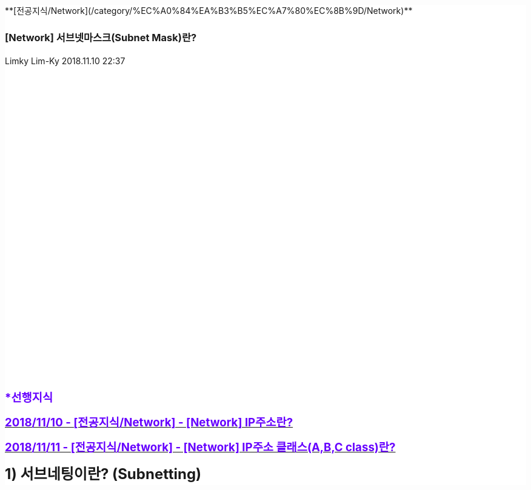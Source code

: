 <div class="area_title">**[전공지식/Network](/category/%EC%A0%84%EA%B3%B5%EC%A7%80%EC%8B%9D/Network)**

### [Network] 서브넷마스크(Subnet Mask)란?

<span class="info_post">Limky Lim-Ky <span class="txt_bar"></span>2018.11.10 22:37</span></div>

<div class="area_view" style="height: auto !important;">

<div class="tt_article_useless_p_margin" style="height: auto !important;">

<div class="tt_adsense_top" style="margin-bottom:30px"><ins class="adsbygoogle" style="display: block; height: 280px;" data-ad-client="ca-pub-8560354674037115" data-ad-slot="2819766937" data-ad-format="auto" data-adsbygoogle-status="done"><ins id="aswift_1_expand" style="display:inline-table;border:none;height:280px;margin:0;padding:0;position:relative;visibility:visible;width:800px;background-color:transparent;"><ins id="aswift_1_anchor" style="display:block;border:none;height:280px;margin:0;padding:0;position:relative;visibility:visible;width:800px;background-color:transparent;"><iframe width="800" height="280" frameborder="0" marginwidth="0" marginheight="0" vspace="0" hspace="0" allowtransparency="true" scrolling="no" allowfullscreen="true" onload="var i=this.id,s=window.google_iframe_oncopy,H=s&amp;&amp;s.handlers,h=H&amp;&amp;H[i],w=this.contentWindow,d;try{d=w.document}catch(e){}if(h&amp;&amp;d&amp;&amp;(!d.body||!d.body.firstChild)){if(h.call){setTimeout(h,0)}else if(h.match){try{h=s.upd(h,i)}catch(e){}w.location.replace(h)}}" id="aswift_1" name="aswift_1" style="left: 0px; position: absolute; top: 0px; border: 0px; width: 800px; height: 280px; overflow: visible;"></iframe></ins></ins></ins><script>(adsbygoogle = window.adsbygoogle || []).push({});</script></div>

<div style="text-align:center;margin:0 0 10px 0;"><ins class="adsbygoogle" style="display:inline-block;width:728px;height:90px" data-ad-client="ca-pub-8560354674037115" data-ad-slot="4952295626" data-adsbygoogle-status="done"><ins id="aswift_2_expand" style="display:inline-table;border:none;height:90px;margin:0;padding:0;position:relative;visibility:visible;width:728px;background-color:transparent;"><ins id="aswift_2_anchor" style="display:block;border:none;height:90px;margin:0;padding:0;position:relative;visibility:visible;width:728px;background-color:transparent;"><iframe width="728" height="90" frameborder="0" marginwidth="0" marginheight="0" vspace="0" hspace="0" allowtransparency="true" scrolling="no" allowfullscreen="true" onload="var i=this.id,s=window.google_iframe_oncopy,H=s&amp;&amp;s.handlers,h=H&amp;&amp;H[i],w=this.contentWindow,d;try{d=w.document}catch(e){}if(h&amp;&amp;d&amp;&amp;(!d.body||!d.body.firstChild)){if(h.call){setTimeout(h,0)}else if(h.match){try{h=s.upd(h,i)}catch(e){}w.location.replace(h)}}" id="aswift_2" name="aswift_2" style="left:0;position:absolute;top:0;border:0px;width:728px;height:90px;"></iframe></ins></ins></ins><script>(adsbygoogle = window.adsbygoogle || []).push({});</script></div>

<span style="font-size: 14pt;">**<span style="font-size: 18pt;">  
</span>**</span>

<span style="font-size: 14pt;">**<span style="font-size: 18pt;">  
</span>**</span>

<span style="font-size: 14pt;">**<span style="font-size: 14pt; color: rgb(102, 0, 255);">*선행지식</span>**</span>

[**<span style="color: rgb(102, 0, 255); font-size: 14pt;">2018/11/10 - [전공지식/Network] - [Network] IP주소란?</span>**](http://limkydev.tistory.com/167)

**<span style="color: rgb(102, 0, 255); font-size: 14pt;">[<span style="color: rgb(102, 0, 255);">2018/11/11 - [전공지식/Network] - [Network] IP주소 클래스(A,B,C class)란?</span>](http://limkydev.tistory.com/168)</span>**

<span style="font-size: 14pt;">**<span style="font-size: 18pt;">1) 서브네팅이란? (Subnetting)</span>**</span>
